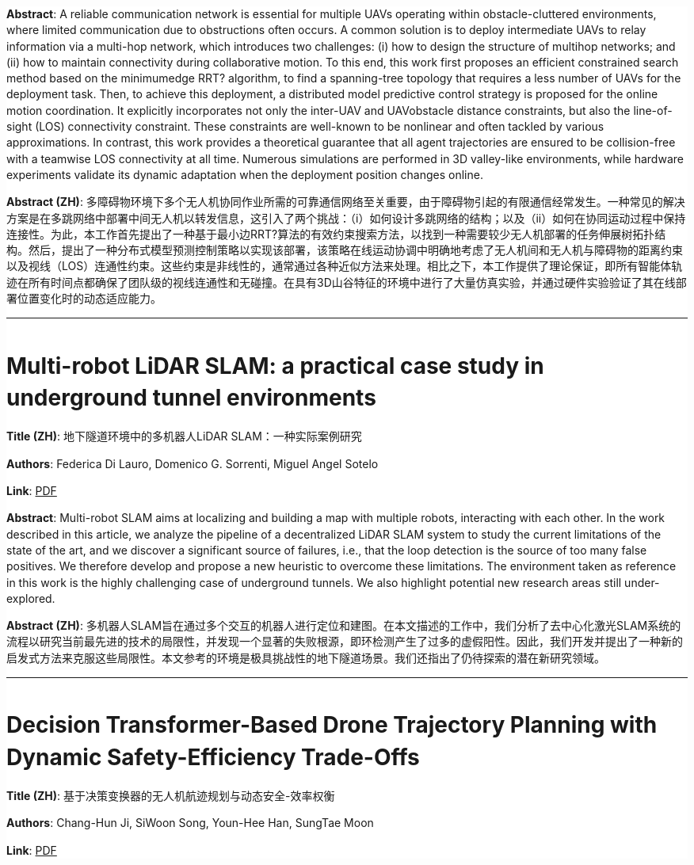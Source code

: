 **Abstract**: A reliable communication network is essential for multiple UAVs operating within obstacle-cluttered environments, where limited communication due to obstructions often occurs. A common solution is to deploy intermediate UAVs to relay information via a multi-hop network, which introduces two challenges: (i) how to design the structure of multihop networks; and (ii) how to maintain connectivity during collaborative motion. To this end, this work first proposes an efficient constrained search method based on the minimumedge RRT? algorithm, to find a spanning-tree topology that requires a less number of UAVs for the deployment task. Then, to achieve this deployment, a distributed model predictive control strategy is proposed for the online motion coordination. It explicitly incorporates not only the inter-UAV and UAVobstacle distance constraints, but also the line-of-sight (LOS) connectivity constraint. These constraints are well-known to be nonlinear and often tackled by various approximations. In contrast, this work provides a theoretical guarantee that all agent trajectories are ensured to be collision-free with a teamwise LOS connectivity at all time. Numerous simulations are performed in 3D valley-like environments, while hardware experiments validate its dynamic adaptation when the deployment position changes online. 

**Abstract (ZH)**: 多障碍物环境下多个无人机协同作业所需的可靠通信网络至关重要，由于障碍物引起的有限通信经常发生。一种常见的解决方案是在多跳网络中部署中间无人机以转发信息，这引入了两个挑战：（i）如何设计多跳网络的结构；以及（ii）如何在协同运动过程中保持连接性。为此，本工作首先提出了一种基于最小边RRT?算法的有效约束搜索方法，以找到一种需要较少无人机部署的任务伸展树拓扑结构。然后，提出了一种分布式模型预测控制策略以实现该部署，该策略在线运动协调中明确地考虑了无人机间和无人机与障碍物的距离约束以及视线（LOS）连通性约束。这些约束是非线性的，通常通过各种近似方法来处理。相比之下，本工作提供了理论保证，即所有智能体轨迹在所有时间点都确保了团队级的视线连通性和无碰撞。在具有3D山谷特征的环境中进行了大量仿真实验，并通过硬件实验验证了其在线部署位置变化时的动态适应能力。 

---
# Multi-robot LiDAR SLAM: a practical case study in underground tunnel environments 

**Title (ZH)**: 地下隧道环境中的多机器人LiDAR SLAM：一种实际案例研究 

**Authors**: Federica Di Lauro, Domenico G. Sorrenti, Miguel Angel Sotelo  

**Link**: [PDF](https://arxiv.org/pdf/2507.21553)  

**Abstract**: Multi-robot SLAM aims at localizing and building a map with multiple robots, interacting with each other. In the work described in this article, we analyze the pipeline of a decentralized LiDAR SLAM system to study the current limitations of the state of the art, and we discover a significant source of failures, i.e., that the loop detection is the source of too many false positives. We therefore develop and propose a new heuristic to overcome these limitations. The environment taken as reference in this work is the highly challenging case of underground tunnels. We also highlight potential new research areas still under-explored. 

**Abstract (ZH)**: 多机器人SLAM旨在通过多个交互的机器人进行定位和建图。在本文描述的工作中，我们分析了去中心化激光SLAM系统的流程以研究当前最先进的技术的局限性，并发现一个显著的失败根源，即环检测产生了过多的虚假阳性。因此，我们开发并提出了一种新的启发式方法来克服这些局限性。本文参考的环境是极具挑战性的地下隧道场景。我们还指出了仍待探索的潜在新研究领域。 

---
# Decision Transformer-Based Drone Trajectory Planning with Dynamic Safety-Efficiency Trade-Offs 

**Title (ZH)**: 基于决策变换器的无人机航迹规划与动态安全-效率权衡 

**Authors**: Chang-Hun Ji, SiWoon Song, Youn-Hee Han, SungTae Moon  

**Link**: [PDF](https://arxiv.org/pdf/2507.21506)  
